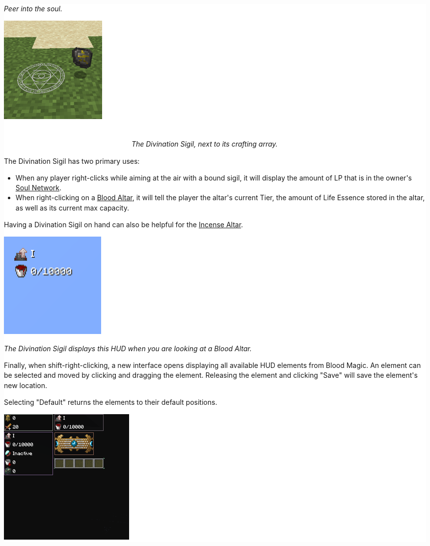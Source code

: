_Peer into the soul._

![Image](/img/Sigils/3.png)
_The Divination Sigil, next to its crafting array._

The Divination Sigil has two primary uses:

* When any player right-clicks while aiming at the air with a bound sigil, it will display the amount of LP that is in the owner's [Soul Network](#soul-network).
* When right-clicking on a [Blood Altar](#the-blood-altar), it will tell the player the altar's current Tier, the amount of Life Essence stored in the altar, as well as its current max capacity.

Having a Divination Sigil on hand can also be helpful for the [Incense Altar](#incense-altar).

![Image](/img/Sigils/4.png)

_The Divination Sigil displays this HUD when you are looking at a Blood Altar._

Finally, when shift-right-clicking, a new interface opens displaying all available HUD elements from Blood Magic. An element can be selected and moved by clicking and dragging the element. Releasing the element and clicking "Save" will save the element's new location.

Selecting "Default" returns the elements to their default positions.

![Image](/img/Sigils/5.png)
